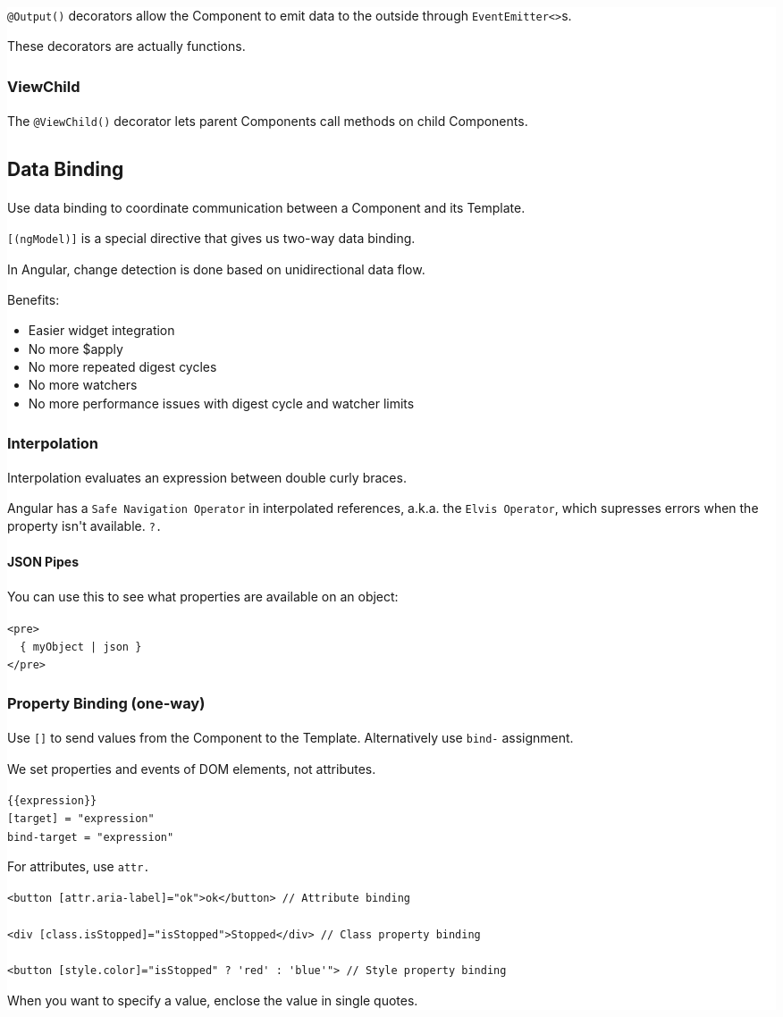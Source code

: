 `@Output()` decorators allow the Component to emit data to the outside through `EventEmitter<>`s.

These decorators are actually functions.

### ViewChild

The `@ViewChild()` decorator lets parent Components call methods on child Components.

## Data Binding

Use data binding to coordinate communication between a Component and its Template.

`[(ngModel)]` is a special directive that gives us two-way data binding.

In Angular, change detection is done based on unidirectional data flow.

Benefits:

* Easier widget integration
* No more $apply
* No more repeated digest cycles
* No more watchers
* No more performance issues with digest cycle and watcher limits

### Interpolation

Interpolation evaluates an expression between double curly braces.

Angular has a `Safe Navigation Operator` in interpolated references, a.k.a. the `Elvis Operator`, which supresses errors when the property isn't available. `?.`

#### JSON Pipes

You can use this to see what properties are available on an object:

    <pre>
      { myObject | json }
    </pre>

### Property Binding (one-way)

Use `[]` to send values from the Component to the Template. Alternatively use `bind-` assignment. 

We set properties and events of DOM elements, not attributes.

    {{expression}}
    [target] = "expression"
    bind-target = "expression"

For attributes, use `attr.`

    <button [attr.aria-label]="ok">ok</button> // Attribute binding

    <div [class.isStopped]="isStopped">Stopped</div> // Class property binding

    <button [style.color]="isStopped" ? 'red' : 'blue'"> // Style property binding

When you want to specify a value, enclose the value in single quotes.
